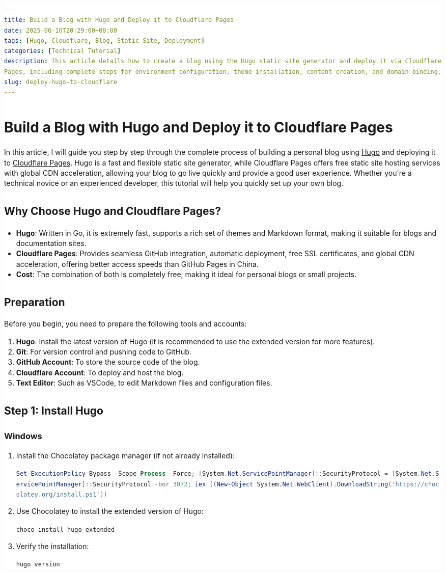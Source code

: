 ```yaml
---
title: Build a Blog with Hugo and Deploy it to Cloudflare Pages
date: 2025-06-16T20:29:00+08:00
tags: [Hugo, Cloudflare, Blog, Static Site, Deployment]
categories: [Technical Tutorial]
description: This article details how to create a blog using the Hugo static site generator and deploy it via Cloudflare Pages, including complete steps for environment configuration, theme installation, content creation, and domain binding.
slug: deploy-hugo-to-cloudflare
---
```


# Build a Blog with Hugo and Deploy it to Cloudflare Pages

In this article, I will guide you step by step through the complete process of building a personal blog using [Hugo](https://gohugo.io/) and deploying it to [Cloudflare Pages](https://pages.cloudflare.com/). Hugo is a fast and flexible static site generator, while Cloudflare Pages offers free static site hosting services with global CDN acceleration, allowing your blog to go live quickly and provide a good user experience. Whether you're a technical novice or an experienced developer, this tutorial will help you quickly set up your own blog.

## Why Choose Hugo and Cloudflare Pages?

- **Hugo**: Written in Go, it is extremely fast, supports a rich set of themes and Markdown format, making it suitable for blogs and documentation sites.
- **Cloudflare Pages**: Provides seamless GitHub integration, automatic deployment, free SSL certificates, and global CDN acceleration, offering better access speeds than GitHub Pages in China.
- **Cost**: The combination of both is completely free, making it ideal for personal blogs or small projects.

## Preparation

Before you begin, you need to prepare the following tools and accounts:

1. **Hugo**: Install the latest version of Hugo (it is recommended to use the extended version for more features).
2. **Git**: For version control and pushing code to GitHub.
3. **GitHub Account**: To store the source code of the blog.
4. **Cloudflare Account**: To deploy and host the blog.
5. **Text Editor**: Such as VSCode, to edit Markdown files and configuration files.

## Step 1: Install Hugo

### Windows
1. Install the Chocolatey package manager (if not already installed):
   ```powershell
   Set-ExecutionPolicy Bypass -Scope Process -Force; [System.Net.ServicePointManager]::SecurityProtocol = [System.Net.ServicePointManager]::SecurityProtocol -bor 3072; iex ((New-Object System.Net.WebClient).DownloadString('https://chocolatey.org/install.ps1'))
   ```
2. Use Chocolatey to install the extended version of Hugo:
   ```powershell
   choco install hugo-extended
   ```
3. Verify the installation:
   ```powershell
   hugo version
   ```
